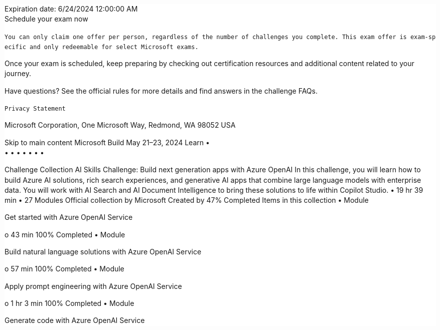 Expiration date: 6/24/2024 12:00:00 AM 	   
   	     	Schedule your exam now 
     
	   
   	You can only claim one offer per person, regardless of the number of challenges you complete. This exam offer is exam-specific and only redeemable for select Microsoft exams. 

Once your exam is scheduled, keep preparing by checking out certification resources and additional content related to your journey. 

Have questions? 
See the official rules for more details and find answers in the challenge FAQs. 
   

   	Privacy Statement 
Microsoft Corporation, One Microsoft Way, Redmond, WA 98052 USA 

	   


 	


Skip to main content 
Microsoft Build
May 21–23, 2024
Learn 
•	
•	•  •  •  •  •  •  

Challenge Collection 
AI Skills Challenge: Build next generation apps with Azure OpenAI 
In this challenge, you will learn how to build Azure AI solutions, rich search experiences, and generative AI apps that combine large language models with enterprise data. You will work with AI Search and AI Document Intelligence to bring these solutions to life within Copilot Studio. 
•	19 hr 39 min
•	27 Modules
Official collection by Microsoft Created by 
47% Completed 
Items in this collection
•	Module

Get started with Azure OpenAI Service

o	43 min
100% Completed 
•	Module

Build natural language solutions with Azure OpenAI Service

o	57 min
100% Completed 
•	Module

Apply prompt engineering with Azure OpenAI Service

o	1 hr 3 min
100% Completed 
•	Module

Generate code with Azure OpenAI Service

